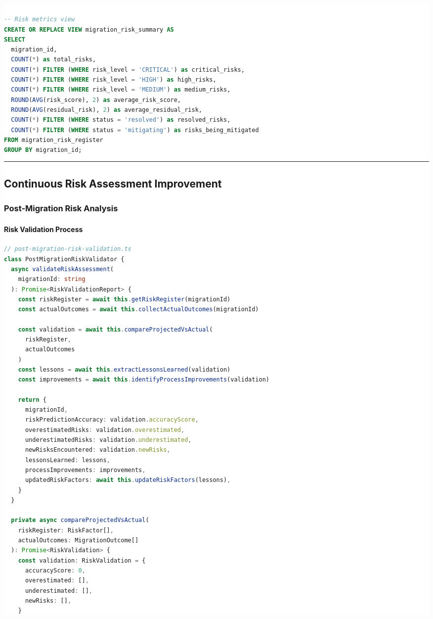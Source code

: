 ```sql

-- Risk metrics view
CREATE OR REPLACE VIEW migration_risk_summary AS
SELECT
  migration_id,
  COUNT(*) as total_risks,
  COUNT(*) FILTER (WHERE risk_level = 'CRITICAL') as critical_risks,
  COUNT(*) FILTER (WHERE risk_level = 'HIGH') as high_risks,
  COUNT(*) FILTER (WHERE risk_level = 'MEDIUM') as medium_risks,
  ROUND(AVG(risk_score), 2) as average_risk_score,
  ROUND(AVG(residual_risk), 2) as average_residual_risk,
  COUNT(*) FILTER (WHERE status = 'resolved') as resolved_risks,
  COUNT(*) FILTER (WHERE status = 'mitigating') as risks_being_mitigated
FROM migration_risk_register
GROUP BY migration_id;
```

---

## Continuous Risk Assessment Improvement

### Post-Migration Risk Analysis

#### Risk Validation Process

```typescript
// post-migration-risk-validation.ts
class PostMigrationRiskValidator {
  async validateRiskAssessment(
    migrationId: string
  ): Promise<RiskValidationReport> {
    const riskRegister = await this.getRiskRegister(migrationId)
    const actualOutcomes = await this.collectActualOutcomes(migrationId)

    const validation = await this.compareProjectedVsActual(
      riskRegister,
      actualOutcomes
    )
    const lessons = await this.extractLessonsLearned(validation)
    const improvements = await this.identifyProcessImprovements(validation)

    return {
      migrationId,
      riskPredictionAccuracy: validation.accuracyScore,
      overestimatedRisks: validation.overestimated,
      underestimatedRisks: validation.underestimated,
      newRisksEncountered: validation.newRisks,
      lessonsLearned: lessons,
      processImprovements: improvements,
      updatedRiskFactors: await this.updateRiskFactors(lessons),
    }
  }

  private async compareProjectedVsActual(
    riskRegister: RiskFactor[],
    actualOutcomes: MigrationOutcome[]
  ): Promise<RiskValidation> {
    const validation: RiskValidation = {
      accuracyScore: 0,
      overestimated: [],
      underestimated: [],
      newRisks: [],
    }
```